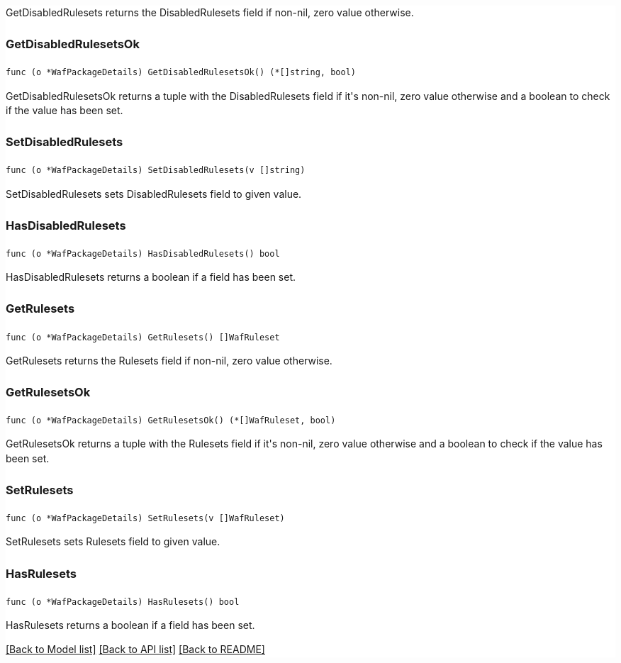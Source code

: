 GetDisabledRulesets returns the DisabledRulesets field if non-nil, zero value otherwise.

### GetDisabledRulesetsOk

`func (o *WafPackageDetails) GetDisabledRulesetsOk() (*[]string, bool)`

GetDisabledRulesetsOk returns a tuple with the DisabledRulesets field if it's non-nil, zero value otherwise
and a boolean to check if the value has been set.

### SetDisabledRulesets

`func (o *WafPackageDetails) SetDisabledRulesets(v []string)`

SetDisabledRulesets sets DisabledRulesets field to given value.

### HasDisabledRulesets

`func (o *WafPackageDetails) HasDisabledRulesets() bool`

HasDisabledRulesets returns a boolean if a field has been set.

### GetRulesets

`func (o *WafPackageDetails) GetRulesets() []WafRuleset`

GetRulesets returns the Rulesets field if non-nil, zero value otherwise.

### GetRulesetsOk

`func (o *WafPackageDetails) GetRulesetsOk() (*[]WafRuleset, bool)`

GetRulesetsOk returns a tuple with the Rulesets field if it's non-nil, zero value otherwise
and a boolean to check if the value has been set.

### SetRulesets

`func (o *WafPackageDetails) SetRulesets(v []WafRuleset)`

SetRulesets sets Rulesets field to given value.

### HasRulesets

`func (o *WafPackageDetails) HasRulesets() bool`

HasRulesets returns a boolean if a field has been set.


[[Back to Model list]](../README.md#documentation-for-models) [[Back to API list]](../README.md#documentation-for-api-endpoints) [[Back to README]](../README.md)


